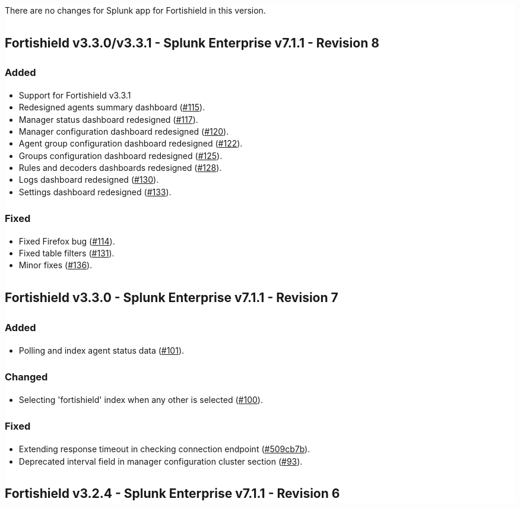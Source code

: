 There are no changes for Splunk app for Fortishield in this version.

## Fortishield v3.3.0/v3.3.1 - Splunk Enterprise v7.1.1 - Revision 8

### Added

- Support for Fortishield v3.3.1
- Redesigned agents summary dashboard ([#115](https://github.com/fortishield/fortishield-splunk/pull/115)).
- Manager status dashboard redesigned ([#117](https://github.com/fortishield/fortishield-splunk/pull/117)).
- Manager configuration dashboard redesigned ([#120](https://github.com/fortishield/fortishield-splunk/pull/120)).
- Agent group configuration dashboard redesigned ([#122](https://github.com/fortishield/fortishield-splunk/pull/122)).
- Groups configuration dashboard redesigned ([#125](https://github.com/fortishield/fortishield-splunk/pull/125)).
- Rules and decoders dashboards redesigned ([#128](https://github.com/fortishield/fortishield-splunk/pull/128)).
- Logs dashboard redesigned ([#130](https://github.com/fortishield/fortishield-splunk/pull/130)).
- Settings dashboard redesigned ([#133](https://github.com/fortishield/fortishield-splunk/pull/133)).

### Fixed

- Fixed Firefox bug ([#114](https://github.com/fortishield/fortishield-splunk/pull/114)).
- Fixed table filters ([#131](https://github.com/fortishield/fortishield-splunk/pull/131)).
- Minor fixes ([#136](https://github.com/fortishield/fortishield-splunk/pull/136)).

## Fortishield v3.3.0 - Splunk Enterprise v7.1.1 - Revision 7

### Added

- Polling and index agent status data ([#101](https://github.com/fortishield/fortishield-splunk/pull/101)).

### Changed

- Selecting 'fortishield' index when any other is selected ([#100](https://github.com/fortishield/fortishield-splunk/issues/100)).

### Fixed

- Extending response timeout in checking connection endpoint ([#509cb7b](https://github.com/fortishield/fortishield-splunk/pull/101/commits/509cb7bab923294dcd5c5d2f93fff9425356f056)).
- Deprecated interval field in manager configuration cluster section ([#93](https://github.com/fortishield/fortishield-splunk/issues/93)).

## Fortishield v3.2.4 - Splunk Enterprise v7.1.1 - Revision 6
